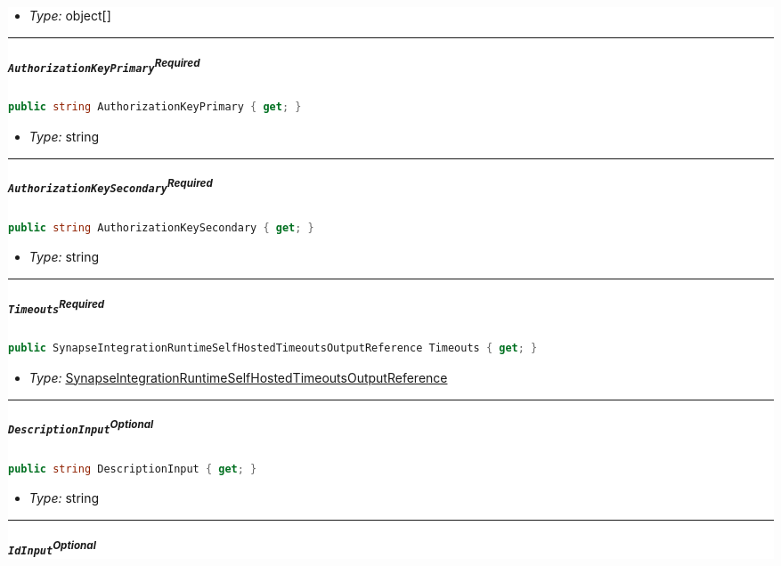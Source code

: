 - *Type:* object[]

---

##### `AuthorizationKeyPrimary`<sup>Required</sup> <a name="AuthorizationKeyPrimary" id="@cdktf/provider-azurerm.synapseIntegrationRuntimeSelfHosted.SynapseIntegrationRuntimeSelfHosted.property.authorizationKeyPrimary"></a>

```csharp
public string AuthorizationKeyPrimary { get; }
```

- *Type:* string

---

##### `AuthorizationKeySecondary`<sup>Required</sup> <a name="AuthorizationKeySecondary" id="@cdktf/provider-azurerm.synapseIntegrationRuntimeSelfHosted.SynapseIntegrationRuntimeSelfHosted.property.authorizationKeySecondary"></a>

```csharp
public string AuthorizationKeySecondary { get; }
```

- *Type:* string

---

##### `Timeouts`<sup>Required</sup> <a name="Timeouts" id="@cdktf/provider-azurerm.synapseIntegrationRuntimeSelfHosted.SynapseIntegrationRuntimeSelfHosted.property.timeouts"></a>

```csharp
public SynapseIntegrationRuntimeSelfHostedTimeoutsOutputReference Timeouts { get; }
```

- *Type:* <a href="#@cdktf/provider-azurerm.synapseIntegrationRuntimeSelfHosted.SynapseIntegrationRuntimeSelfHostedTimeoutsOutputReference">SynapseIntegrationRuntimeSelfHostedTimeoutsOutputReference</a>

---

##### `DescriptionInput`<sup>Optional</sup> <a name="DescriptionInput" id="@cdktf/provider-azurerm.synapseIntegrationRuntimeSelfHosted.SynapseIntegrationRuntimeSelfHosted.property.descriptionInput"></a>

```csharp
public string DescriptionInput { get; }
```

- *Type:* string

---

##### `IdInput`<sup>Optional</sup> <a name="IdInput" id="@cdktf/provider-azurerm.synapseIntegrationRuntimeSelfHosted.SynapseIntegrationRuntimeSelfHosted.property.idInput"></a>
